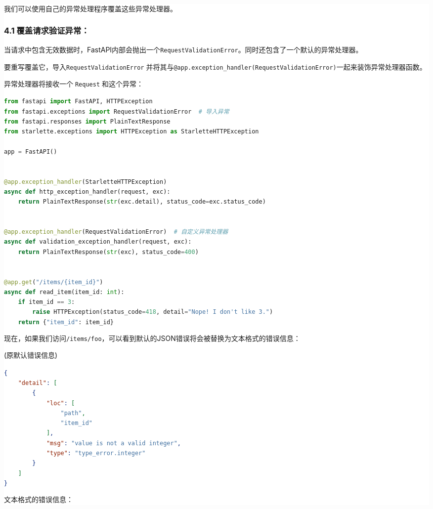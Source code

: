 我们可以使用自己的异常处理程序覆盖这些异常处理器。

### 4.1 覆盖请求验证异常：

当请求中包含无效数据时，FastAPI内部会抛出一个`RequestValidationError`。同时还包含了一个默认的异常处理器。

要重写覆盖它，导入`RequestValidationError` 并将其与`@app.exception_handler(RequestValidationError)`一起来装饰异常处理器函数。

异常处理器将接收一个 `Request` 和这个异常：

```python
from fastapi import FastAPI, HTTPException
from fastapi.exceptions import RequestValidationError  # 导入异常
from fastapi.responses import PlainTextResponse
from starlette.exceptions import HTTPException as StarletteHTTPException

app = FastAPI()


@app.exception_handler(StarletteHTTPException)
async def http_exception_handler(request, exc):
    return PlainTextResponse(str(exc.detail), status_code=exc.status_code)


@app.exception_handler(RequestValidationError)  # 自定义异常处理器
async def validation_exception_handler(request, exc):
    return PlainTextResponse(str(exc), status_code=400)


@app.get("/items/{item_id}")
async def read_item(item_id: int):
    if item_id == 3:
        raise HTTPException(status_code=418, detail="Nope! I don't like 3.")
    return {"item_id": item_id}
```

现在，如果我们访问`/items/foo`，可以看到默认的JSON错误将会被替换为文本格式的错误信息：

(原默认错误信息)
```json
{
    "detail": [
        {
            "loc": [
                "path",
                "item_id"
            ],
            "msg": "value is not a valid integer",
            "type": "type_error.integer"
        }
    ]
}
```
文本格式的错误信息：
